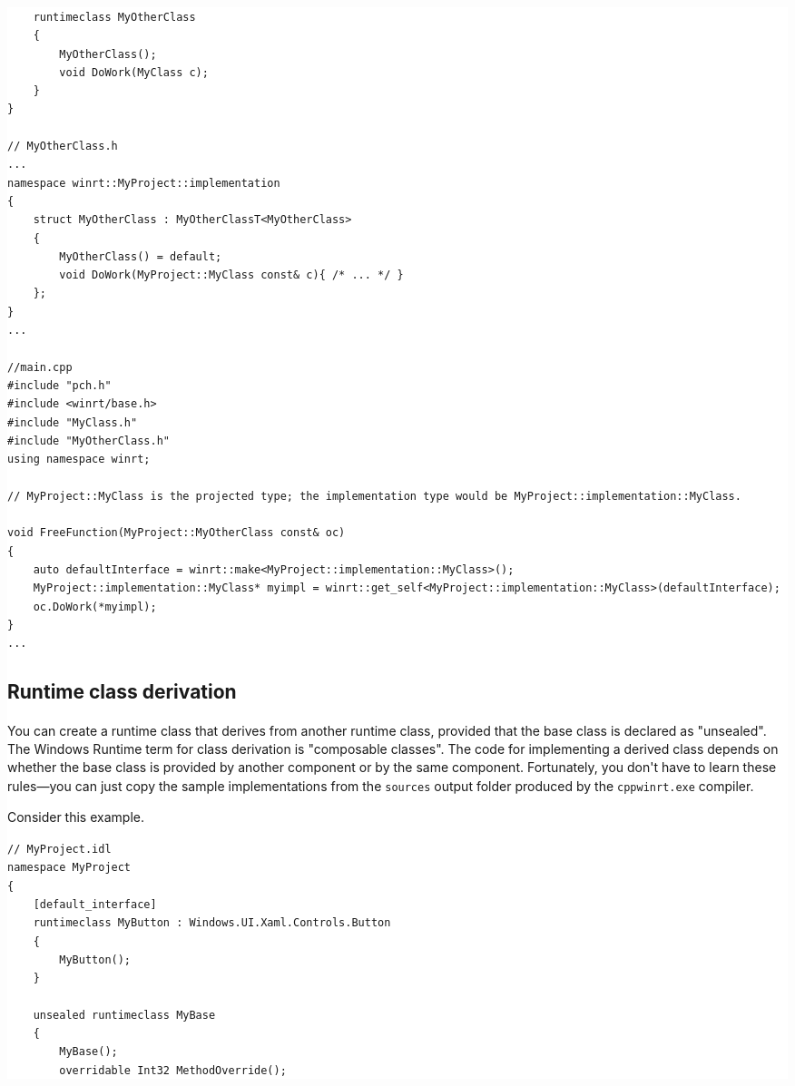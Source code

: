 ```cppwinrt
    runtimeclass MyOtherClass
    {
        MyOtherClass();
        void DoWork(MyClass c);
    }
}

// MyOtherClass.h
...
namespace winrt::MyProject::implementation
{
    struct MyOtherClass : MyOtherClassT<MyOtherClass>
    {
        MyOtherClass() = default;
        void DoWork(MyProject::MyClass const& c){ /* ... */ }
    };
}
...

//main.cpp
#include "pch.h"
#include <winrt/base.h>
#include "MyClass.h"
#include "MyOtherClass.h"
using namespace winrt;

// MyProject::MyClass is the projected type; the implementation type would be MyProject::implementation::MyClass.

void FreeFunction(MyProject::MyOtherClass const& oc)
{
    auto defaultInterface = winrt::make<MyProject::implementation::MyClass>();
    MyProject::implementation::MyClass* myimpl = winrt::get_self<MyProject::implementation::MyClass>(defaultInterface);
    oc.DoWork(*myimpl);
}
...
```

## Runtime class derivation

You can create a runtime class that derives from another runtime class, provided that the base class is declared as "unsealed". The Windows Runtime term for class derivation is "composable classes". The code for implementing a derived class depends on whether the base class is provided by another component or by the same component. Fortunately, you don't have to learn these rules&mdash;you can just copy the sample implementations from the `sources` output folder produced by the `cppwinrt.exe` compiler.

Consider this example.

```idl
// MyProject.idl
namespace MyProject
{
    [default_interface]
    runtimeclass MyButton : Windows.UI.Xaml.Controls.Button
    {
        MyButton();
    }

    unsealed runtimeclass MyBase
    {
        MyBase();
        overridable Int32 MethodOverride();
```